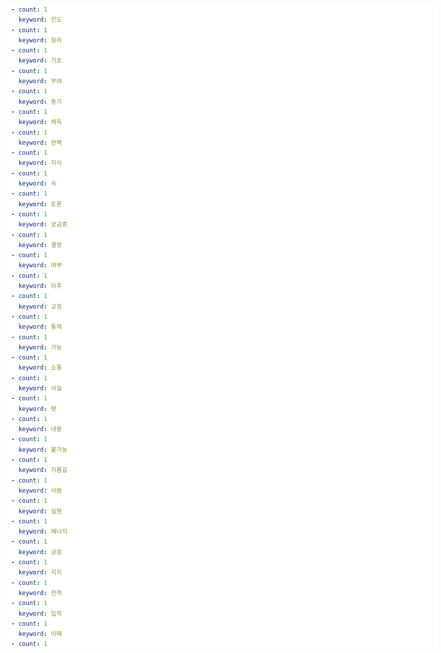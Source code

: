 ```yaml
  - count: 1
    keyword: 진도
  - count: 1
    keyword: 원리
  - count: 1
    keyword: 기초
  - count: 1
    keyword: 부여
  - count: 1
    keyword: 동기
  - count: 1
    keyword: 체득
  - count: 1
    keyword: 완벽
  - count: 1
    keyword: 지식
  - count: 1
    keyword: 속
  - count: 1
    keyword: 토론
  - count: 1
    keyword: 궁금증
  - count: 1
    keyword: 결정
  - count: 1
    keyword: 여부
  - count: 1
    keyword: 이후
  - count: 1
    keyword: 교정
  - count: 1
    keyword: 통제
  - count: 1
    keyword: 가능
  - count: 1
    keyword: 소통
  - count: 1
    keyword: 사실
  - count: 1
    keyword: 량
  - count: 1
    keyword: 내용
  - count: 1
    keyword: 불가능
  - count: 1
    keyword: 지름길
  - count: 1
    keyword: 사람
  - count: 1
    keyword: 실현
  - count: 1
    keyword: 에너지
  - count: 1
    keyword: 긍정
  - count: 1
    keyword: 지지
  - count: 1
    keyword: 전적
  - count: 1
    keyword: 입학
  - count: 1
    keyword: 이때
  - count: 1
```